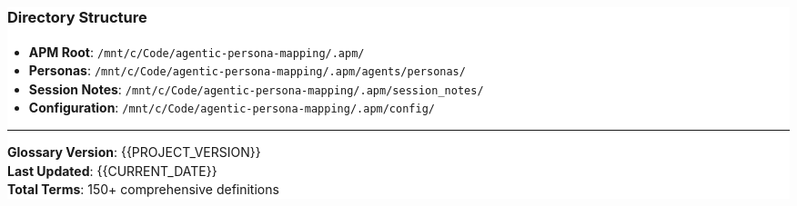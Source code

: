 ### Directory Structure
- **APM Root**: `/mnt/c/Code/agentic-persona-mapping/.apm/`
- **Personas**: `/mnt/c/Code/agentic-persona-mapping/.apm/agents/personas/`
- **Session Notes**: `/mnt/c/Code/agentic-persona-mapping/.apm/session_notes/`
- **Configuration**: `/mnt/c/Code/agentic-persona-mapping/.apm/config/`

---

**Glossary Version**: {{PROJECT_VERSION}}  
**Last Updated**: {{CURRENT_DATE}}  
**Total Terms**: 150+ comprehensive definitions
